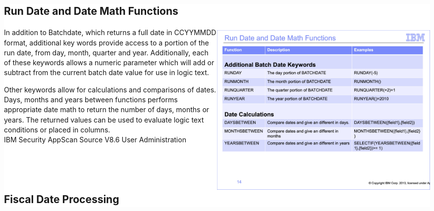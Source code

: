 <div style="clear: right" >

## Run Date and Date Math Functions

<img style="float: right;" width="50%" vspace="5" alt="Run Date and Date Math Functions" src=images/Module18-ETS_and_Other_Functions/Module18_Slide14.jpeg title="Run Date and Date Math Functions"/>

In addition to Batchdate, which returns a full date in CCYYMMDD format, additional key words provide access to a portion of the run date, from day, month, quarter and year.  Additionally, each of these keywords allows a numeric parameter which will add or subtract from the current batch date value for use in logic text.

Other keywords allow for calculations and comparisons of dates.  Days, months and years between functions performs appropriate date math to return the number of days, months or years.  The returned values can be used to evaluate logic text conditions or placed in columns.  
IBM Security AppScan Source V8.6 User Administration

<div style="clear: right" >

## Fiscal Date Processing
